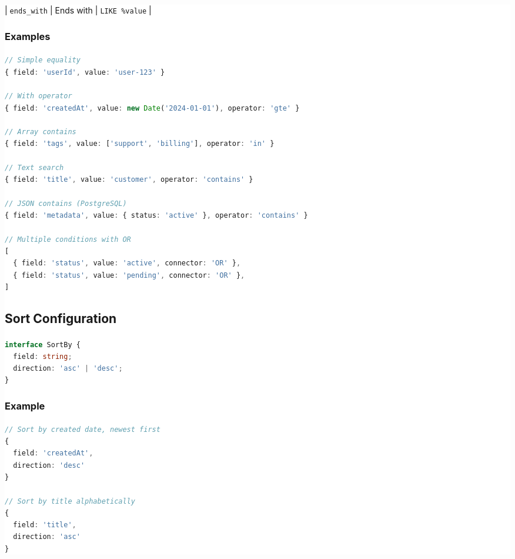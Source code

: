 | `ends_with`   | Ends with             | `LIKE %value`          |

### Examples

```typescript
// Simple equality
{ field: 'userId', value: 'user-123' }

// With operator
{ field: 'createdAt', value: new Date('2024-01-01'), operator: 'gte' }

// Array contains
{ field: 'tags', value: ['support', 'billing'], operator: 'in' }

// Text search
{ field: 'title', value: 'customer', operator: 'contains' }

// JSON contains (PostgreSQL)
{ field: 'metadata', value: { status: 'active' }, operator: 'contains' }

// Multiple conditions with OR
[
  { field: 'status', value: 'active', connector: 'OR' },
  { field: 'status', value: 'pending', connector: 'OR' },
]
```

## Sort Configuration

```typescript
interface SortBy {
  field: string;
  direction: 'asc' | 'desc';
}
```

### Example

```typescript
// Sort by created date, newest first
{
  field: 'createdAt',
  direction: 'desc'
}

// Sort by title alphabetically
{
  field: 'title',
  direction: 'asc'
}
```
